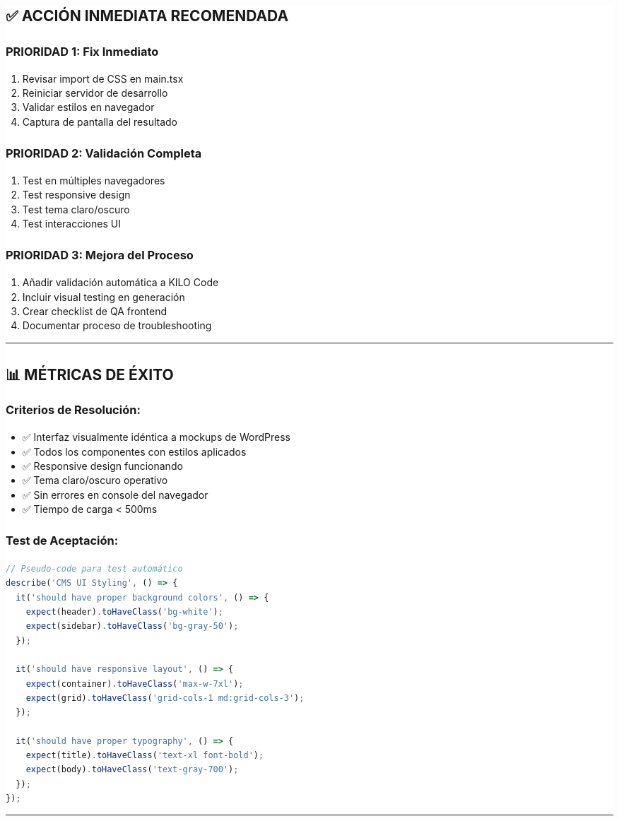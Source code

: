 
## ✅ **ACCIÓN INMEDIATA RECOMENDADA**

### **PRIORIDAD 1: Fix Inmediato**
1. Revisar import de CSS en main.tsx
2. Reiniciar servidor de desarrollo
3. Validar estilos en navegador
4. Captura de pantalla del resultado

### **PRIORIDAD 2: Validación Completa**
1. Test en múltiples navegadores
2. Test responsive design
3. Test tema claro/oscuro
4. Test interacciones UI

### **PRIORIDAD 3: Mejora del Proceso**
1. Añadir validación automática a KILO Code
2. Incluir visual testing en generación
3. Crear checklist de QA frontend
4. Documentar proceso de troubleshooting

---

## 📊 **MÉTRICAS DE ÉXITO**

### **Criterios de Resolución:**
- ✅ Interfaz visualmente idéntica a mockups de WordPress
- ✅ Todos los componentes con estilos aplicados
- ✅ Responsive design funcionando
- ✅ Tema claro/oscuro operativo
- ✅ Sin errores en console del navegador
- ✅ Tiempo de carga < 500ms

### **Test de Aceptación:**
```javascript
// Pseudo-code para test automático
describe('CMS UI Styling', () => {
  it('should have proper background colors', () => {
    expect(header).toHaveClass('bg-white');
    expect(sidebar).toHaveClass('bg-gray-50');
  });
  
  it('should have responsive layout', () => {
    expect(container).toHaveClass('max-w-7xl');
    expect(grid).toHaveClass('grid-cols-1 md:grid-cols-3');
  });
  
  it('should have proper typography', () => {
    expect(title).toHaveClass('text-xl font-bold');
    expect(body).toHaveClass('text-gray-700');
  });
});
```

---